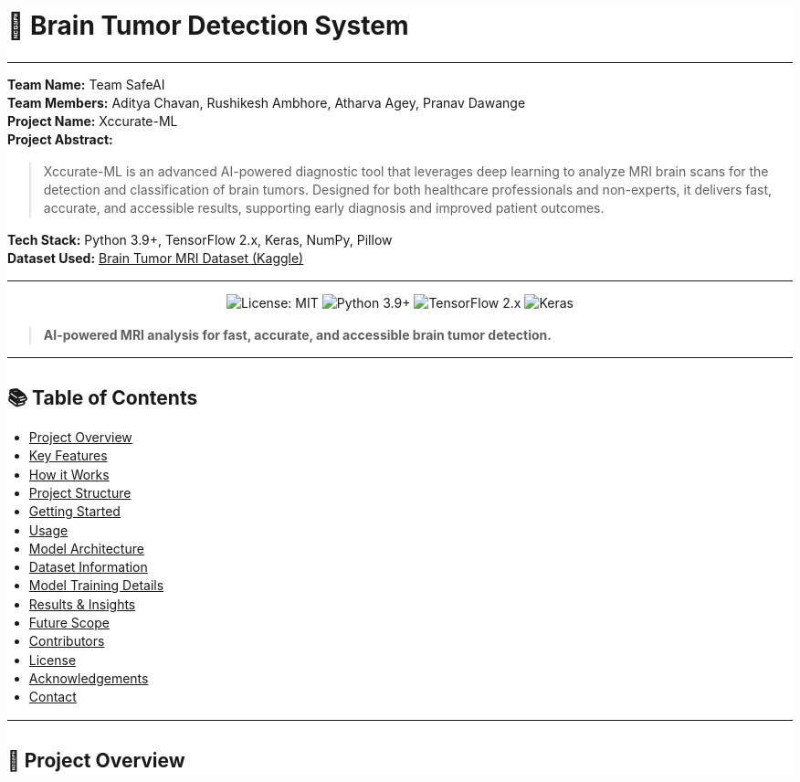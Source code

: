 # 🧠 Brain Tumor Detection System

---

**Team Name:** Team SafeAI  
**Team Members:** Aditya Chavan, Rushikesh Ambhore, Atharva Agey, Pranav Dawange  
**Project Name:** Xccurate-ML  
**Project Abstract:**
> Xccurate-ML is an advanced AI-powered diagnostic tool that leverages deep learning to analyze MRI brain scans for the detection and classification of brain tumors. Designed for both healthcare professionals and non-experts, it delivers fast, accurate, and accessible results, supporting early diagnosis and improved patient outcomes.

**Tech Stack:** Python 3.9+, TensorFlow 2.x, Keras, NumPy, Pillow  
**Dataset Used:** [Brain Tumor MRI Dataset (Kaggle)](https://www.kaggle.com/datasets/sartajbhuvaji/brain-tumor-classification-mri)

---

<p align="center">
  <img src="https://img.shields.io/badge/License-MIT-yellow.svg" alt="License: MIT"/>
  <img src="https://img.shields.io/badge/python-3.9+-blue.svg" alt="Python 3.9+"/>
  <img src="https://img.shields.io/badge/TensorFlow-2.x-orange.svg" alt="TensorFlow 2.x"/>
  <img src="https://img.shields.io/badge/Keras-2.x-red.svg" alt="Keras"/>
</p>

> **AI-powered MRI analysis for fast, accurate, and accessible brain tumor detection.**

---

## 📚 Table of Contents
- [Project Overview](#project-overview)
- [Key Features](#key-features)
- [How it Works](#how-it-works)
- [Project Structure](#project-structure)
- [Getting Started](#getting-started)
- [Usage](#usage)
- [Model Architecture](#model-architecture)
- [Dataset Information](#dataset-information)
- [Model Training Details](#model-training-details)
- [Results & Insights](#results--insights)
- [Future Scope](#future-scope)
- [Contributors](#contributors)
- [License](#license)
- [Acknowledgements](#acknowledgements)
- [Contact](#contact)

---

## 🚀 Project Overview
